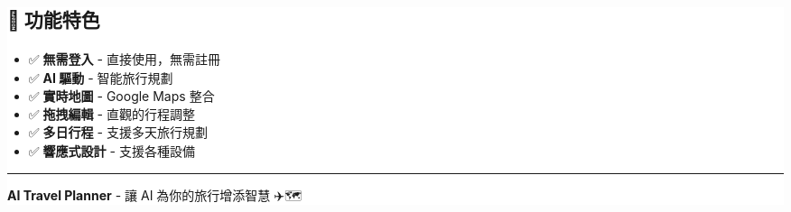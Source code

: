 ## 🎯 功能特色

- ✅ **無需登入** - 直接使用，無需註冊
- ✅ **AI 驅動** - 智能旅行規劃
- ✅ **實時地圖** - Google Maps 整合
- ✅ **拖拽編輯** - 直觀的行程調整
- ✅ **多日行程** - 支援多天旅行規劃
- ✅ **響應式設計** - 支援各種設備

---

**AI Travel Planner** - 讓 AI 為你的旅行增添智慧 ✈️🗺️
